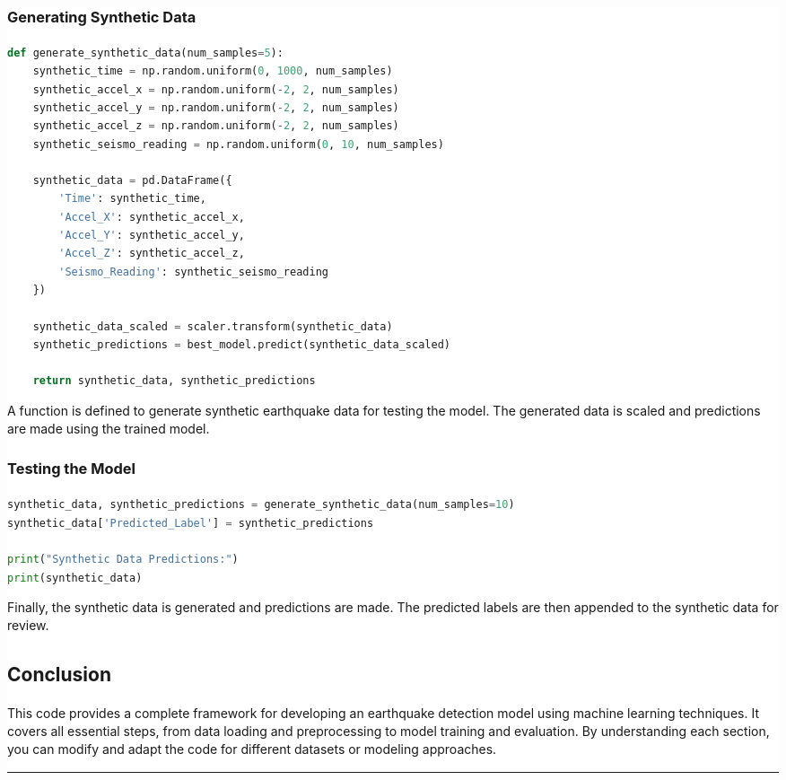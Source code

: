 ### Generating Synthetic Data
```python
def generate_synthetic_data(num_samples=5):
    synthetic_time = np.random.uniform(0, 1000, num_samples)
    synthetic_accel_x = np.random.uniform(-2, 2, num_samples)
    synthetic_accel_y = np.random.uniform(-2, 2, num_samples)
    synthetic_accel_z = np.random.uniform(-2, 2, num_samples)
    synthetic_seismo_reading = np.random.uniform(0, 10, num_samples)

    synthetic_data = pd.DataFrame({
        'Time': synthetic_time,
        'Accel_X': synthetic_accel_x,
        'Accel_Y': synthetic_accel_y,
        'Accel_Z': synthetic_accel_z,
        'Seismo_Reading': synthetic_seismo_reading
    })

    synthetic_data_scaled = scaler.transform(synthetic_data)
    synthetic_predictions = best_model.predict(synthetic_data_scaled)
    
    return synthetic_data, synthetic_predictions
```
A function is defined to generate synthetic earthquake data for testing the model. The generated data is scaled and predictions are made using the trained model.

### Testing the Model
```python
synthetic_data, synthetic_predictions = generate_synthetic_data(num_samples=10)
synthetic_data['Predicted_Label'] = synthetic_predictions

print("Synthetic Data Predictions:")
print(synthetic_data)
```
Finally, the synthetic data is generated and predictions are made. The predicted labels are then appended to the synthetic data for review.

## Conclusion
This code provides a complete framework for developing an earthquake detection model using machine learning techniques. It covers all essential steps, from data loading and preprocessing to model training and evaluation. By understanding each section, you can modify and adapt the code for different datasets or modeling approaches.

---
